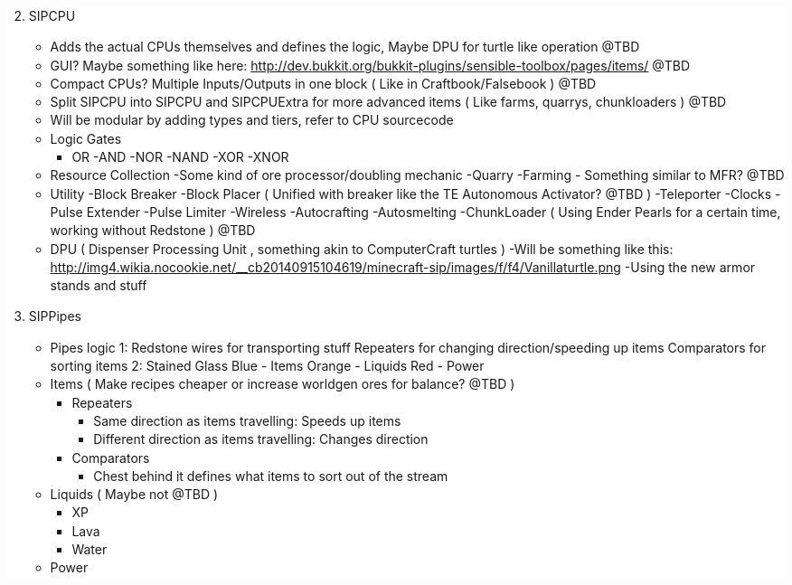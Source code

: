 2. SIPCPU
	- Adds the actual CPUs themselves and defines the logic, Maybe DPU for turtle like operation @TBD
	- GUI? Maybe something like here: http://dev.bukkit.org/bukkit-plugins/sensible-toolbox/pages/items/ @TBD
	- Compact CPUs? Multiple Inputs/Outputs in one block ( Like in Craftbook/Falsebook ) @TBD
	- Split SIPCPU into SIPCPU and SIPCPUExtra for more advanced items ( Like farms, quarrys, chunkloaders ) @TBD
	- Will be modular by adding types and tiers, refer to CPU sourcecode
	- Logic Gates
		- OR
		 -AND
		 -NOR
		 -NAND
		 -XOR
		 -XNOR
	- Resource Collection
		 -Some kind of ore processor/doubling mechanic
		 -Quarry
		 -Farming
			- Something similar to MFR? @TBD
	- Utility
		 -Block Breaker
		 -Block Placer ( Unified with breaker like the TE Autonomous Activator? @TBD )
		 -Teleporter
		 -Clocks
		 -Pulse Extender
		 -Pulse Limiter
		 -Wireless
		 -Autocrafting
		 -Autosmelting
		 -ChunkLoader ( Using Ender Pearls for a certain time, working without Redstone ) @TBD
	- DPU ( Dispenser Processing Unit , something akin to ComputerCraft turtles )
		 -Will be something like this: http://img4.wikia.nocookie.net/__cb20140915104619/minecraft-sip/images/f/f4/Vanillaturtle.png
		 -Using the new armor stands and stuff

3. SIPPipes
	- Pipes logic
		1: Redstone wires for transporting stuff
			  Repeaters for changing direction/speeding up items
			  Comparators for sorting items
		2: Stained Glass
			  Blue - Items
			  Orange - Liquids
			  Red - Power
	- Items ( Make recipes cheaper or increase worldgen ores for balance? @TBD )
		- Repeaters
			- Same direction as items travelling: Speeds up items
			- Different direction as items travelling: Changes direction
		- Comparators
			- Chest behind it defines what items to sort out of the stream
	- Liquids ( Maybe not @TBD )
		- XP
		- Lava
		- Water
	- Power
